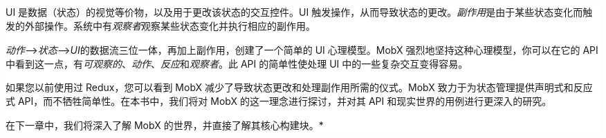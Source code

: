 UI 是数据（状态）的视觉等价物，以及用于更改该状态的交互控件。UI 触发操作，从而导致状态的更改。*副作用*是由于某些状态变化而触发的外部操作。系统中有*观察者*观察某些状态变化并执行相应的副作用。

*动作*-->*状态*-->*UI*的数据流三位一体，再加上副作用，创建了一个简单的 UI 心理模型。MobX 强烈地坚持这种心理模型，你可以在它的 API 中看到这一点，有*可观察的*、*动作*、*反应*和*观察者*。此 API 的简单性使处理 UI 中的一些复杂交互变得容易。

如果您以前使用过 Redux，您可以看到 MobX 减少了导致状态更改和处理副作用所需的仪式。MobX 致力于为状态管理提供声明式和反应式 API，而不牺牲简单性。在本书中，我们将对 MobX 的这一理念进行探讨，并对其 API 和现实世界的用例进行更深入的研究。

在下一章中，我们将深入了解 MobX 的世界，并直接了解其核心构建块。*